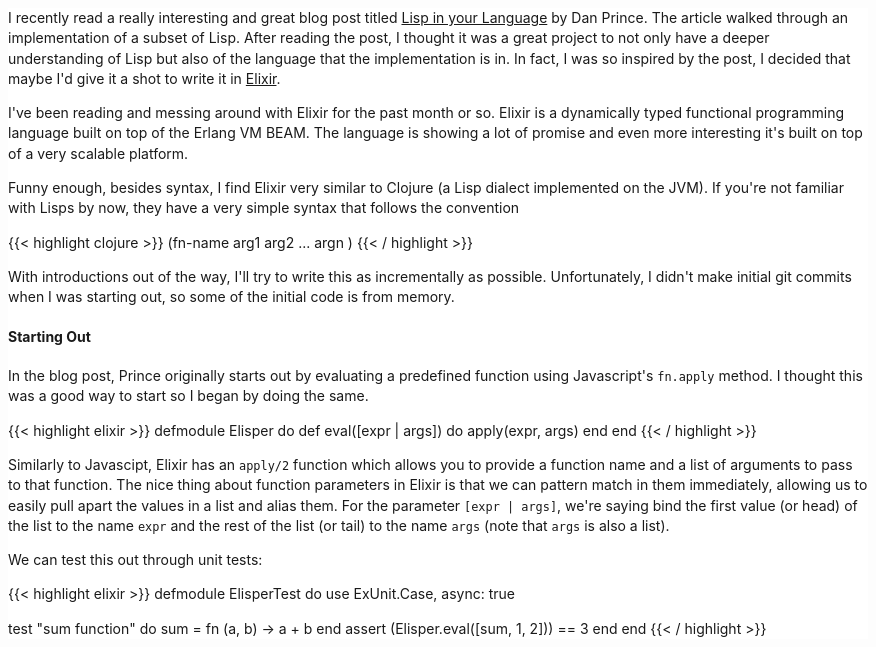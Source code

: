 
I recently read a really interesting and great blog post titled [Lisp in your Language](http://danthedev.com/2015/09/09/lisp-in-your-language/) by Dan Prince. The article walked through an implementation of a subset of Lisp. After reading the post, I thought it was a great project to not only have a deeper understanding of Lisp but also of the language that the implementation is in. In fact, I was so inspired by the post, I decided that maybe I'd give it a shot to write it in [Elixir](https://elixir-lang.org).

I've been reading and messing around with Elixir for the past month or so. Elixir is a dynamically typed functional programming language built on top of the Erlang VM BEAM. The language is showing a lot of promise and even more interesting it's built on top of a very scalable platform.

Funny enough, besides syntax, I find Elixir very similar to Clojure (a Lisp dialect implemented on the JVM). If you're not familiar with Lisps by now, they have a very simple syntax that follows the convention

{{< highlight clojure >}}
(fn-name arg1 arg2 ... argn )
{{< / highlight >}}

With introductions out of the way, I'll try to write this as incrementally as possible. Unfortunately, I didn't make initial git commits when I was starting out, so some of the initial code is from memory.

#### Starting Out ####
In the blog post, Prince originally starts out by evaluating a predefined function using Javascript's `fn.apply` method. I thought this was a good way to start so I began by doing the same.

{{< highlight elixir >}}
defmodule Elisper do
  def eval([expr | args]) do
    apply(expr, args)
  end
end
{{< / highlight >}}

Similarly to Javascipt, Elixir has an `apply/2` function which allows you to provide a function name and a list of arguments to pass to that function. The nice thing about function parameters in Elixir is that we can pattern match in them immediately, allowing us to easily pull apart the values in a list and alias them. For the parameter `[expr | args]`, we're saying bind the first value (or head) of the list to the name `expr` and the rest of the list (or tail) to the name `args` (note that `args` is also a list).

We can test this out through unit tests:

{{< highlight elixir >}}
defmodule ElisperTest do
  use ExUnit.Case, async: true

  test "sum function" do
    sum = fn (a, b) -> a + b end
    assert (Elisper.eval([sum, 1, 2])) == 3
  end
end
{{< / highlight >}}

